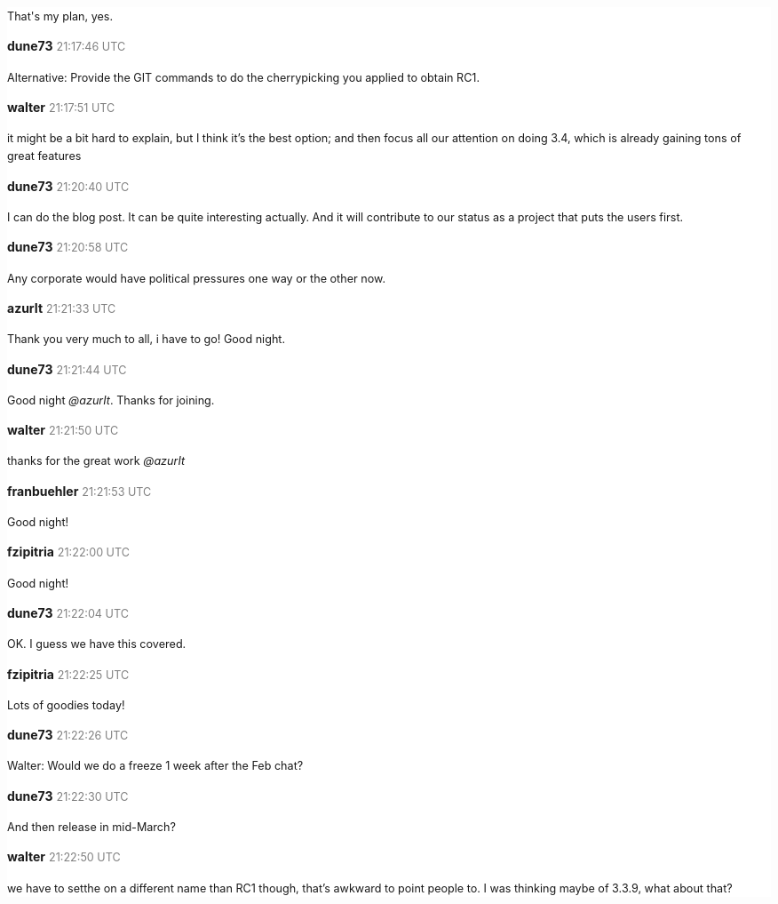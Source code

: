 <span style="font-size: 90%;">That's my plan, yes.</span>

**dune73** <span style="color: grey; font-size: 90%;">21:17:46 UTC</span>

<span style="font-size: 90%;">Alternative: Provide the GIT commands to do the cherrypicking you applied to obtain RC1.</span>

**walter** <span style="color: grey; font-size: 90%;">21:17:51 UTC</span>

<span style="font-size: 90%;">it might be a bit hard to explain, but I think it’s the best option; and then focus all our attention on doing 3.4, which is already gaining tons of great features</span>

**dune73** <span style="color: grey; font-size: 90%;">21:20:40 UTC</span>

<span style="font-size: 90%;">I can do the blog post. It can be quite interesting actually. And it will contribute to our status as a project that puts the users first.</span>

**dune73** <span style="color: grey; font-size: 90%;">21:20:58 UTC</span>

<span style="font-size: 90%;">Any corporate would have political pressures one way or the other now.</span>

**azurIt** <span style="color: grey; font-size: 90%;">21:21:33 UTC</span>

<span style="font-size: 90%;">Thank you very much to all, i have to go! Good night.</span>

**dune73** <span style="color: grey; font-size: 90%;">21:21:44 UTC</span>

<span style="font-size: 90%;">Good night _@azurIt_. Thanks for joining.</span>

**walter** <span style="color: grey; font-size: 90%;">21:21:50 UTC</span>

<span style="font-size: 90%;">thanks for the great work _@azurIt_</span>

**franbuehler** <span style="color: grey; font-size: 90%;">21:21:53 UTC</span>

<span style="font-size: 90%;">Good night!</span>

**fzipitria** <span style="color: grey; font-size: 90%;">21:22:00 UTC</span>

<span style="font-size: 90%;">Good night!</span>

**dune73** <span style="color: grey; font-size: 90%;">21:22:04 UTC</span>

<span style="font-size: 90%;">OK. I guess we have this covered.</span>

**fzipitria** <span style="color: grey; font-size: 90%;">21:22:25 UTC</span>

<span style="font-size: 90%;">Lots of goodies today!</span>

**dune73** <span style="color: grey; font-size: 90%;">21:22:26 UTC</span>

<span style="font-size: 90%;">Walter: Would we do a freeze 1 week after the Feb chat?</span>

**dune73** <span style="color: grey; font-size: 90%;">21:22:30 UTC</span>

<span style="font-size: 90%;">And then release in mid-March?</span>

**walter** <span style="color: grey; font-size: 90%;">21:22:50 UTC</span>

<span style="font-size: 90%;">we have to setthe on a different name than RC1 though, that’s awkward to point people to. I was thinking maybe of 3.3.9, what about that?</span>
